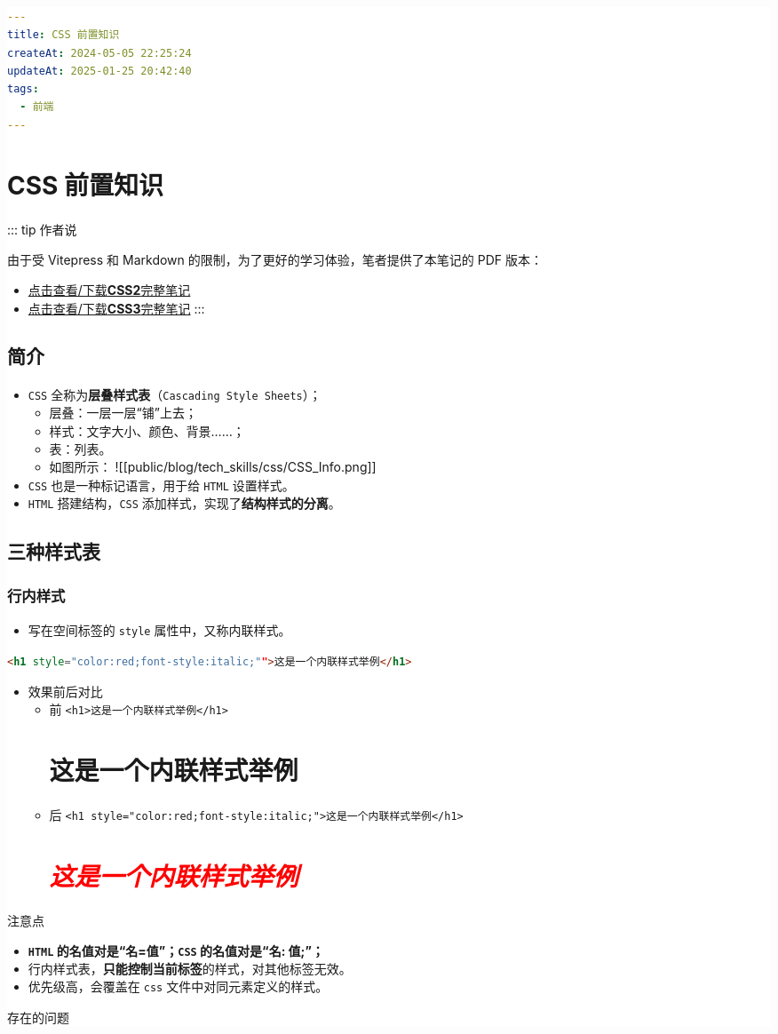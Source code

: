 ```yaml
---
title: CSS 前置知识
createAt: 2024-05-05 22:25:24
updateAt: 2025-01-25 20:42:40
tags:
  - 前端
---
```


# CSS 前置知识

::: tip 作者说

由于受 Vitepress 和 Markdown 的限制，为了更好的学习体验，笔者提供了本笔记的 PDF 版本：

- [点击查看/下载**CSS2**完整笔记](/blog/tech_skills/CSS2笔记.pdf)
- [点击查看/下载**CSS3**完整笔记](/blog/tech_skills/CSS3笔记.pdf)
:::

## 简介

- `CSS` 全称为**层叠样式表**（`Cascading Style Sheets`）；
	- 层叠：一层一层“铺”上去；
	- 样式：文字大小、颜色、背景……；
	- 表：列表。
	- 如图所示：
		![[public/blog/tech_skills/css/CSS_Info.png]]
- `CSS` 也是一种标记语言，用于给 `HTML` 设置样式。
- `HTML` 搭建结构，`CSS` 添加样式，实现了**结构样式的分离**。

## 三种样式表

### 行内样式

- 写在空间标签的 `style` 属性中，又称内联样式。

```HTML [example.html]
<h1 style="color:red;font-style:italic;"">这是一个内联样式举例</h1>
```

- 效果前后对比
	- 前 `<h1>这是一个内联样式举例</h1>`<h1>这是一个内联样式举例</h1>
	- 后 `<h1 style="color:red;font-style:italic;">这是一个内联样式举例</h1>`<h1 style="color:red;font-style:italic;">这是一个内联样式举例</h1>

<span class="marker-highlight">注意点</span>

- **`HTML` 的名值对是“名=值”；`CSS` 的名值对是“名: 值;”；**
- 行内样式表，**只能控制当前标签**的样式，对其他标签无效。
- 优先级高，会覆盖在 `css` 文件中对同元素定义的样式。

<span class="marker-highlight">存在的问题</span>
